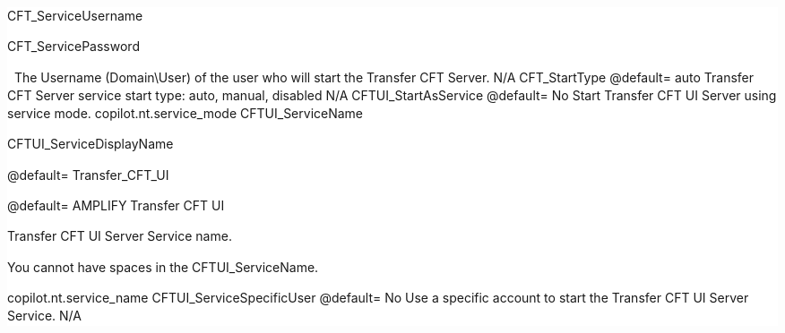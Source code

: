 <td ><p>CFT_ServiceUsername</p>

<p>CFT_ServicePassword</p></td>

<td > </td>

<td >The Username (Domain\User) of the user who will start the Transfer CFT Server.</td>

<td >N/A</td>

</tr>

<tr >

<td >CFT_StartType</td>

<td >@default= auto</td>

<td >Transfer CFT Server service start type: auto, manual, disabled</td>

<td >N/A</td>

</tr>

<tr >

<td >CFTUI_StartAsService</td>

<td >@default= No</td>

<td >Start Transfer CFT UI Server using service mode.</td>

<td >copilot.nt.service_mode</td>

</tr>

<tr >

<td >CFTUI_ServiceName

CFTUI_ServiceDisplayName</td>

<td ><p>@default= Transfer_CFT_UI</p>

<p>@default= AMPLIFY Transfer CFT UI</p></td>

<td ><p>Transfer CFT UI Server Service name.</p>

<p>You cannot have spaces in the  CFTUI_ServiceName.</p></td>

<td >copilot.nt.service_name</td>

</tr>

<tr >

<td >CFTUI_ServiceSpecificUser</td>

<td >@default= No</td>

<td >Use a specific account to start the Transfer CFT UI Server Service.</td>

<td >N/A</td>

</tr>
